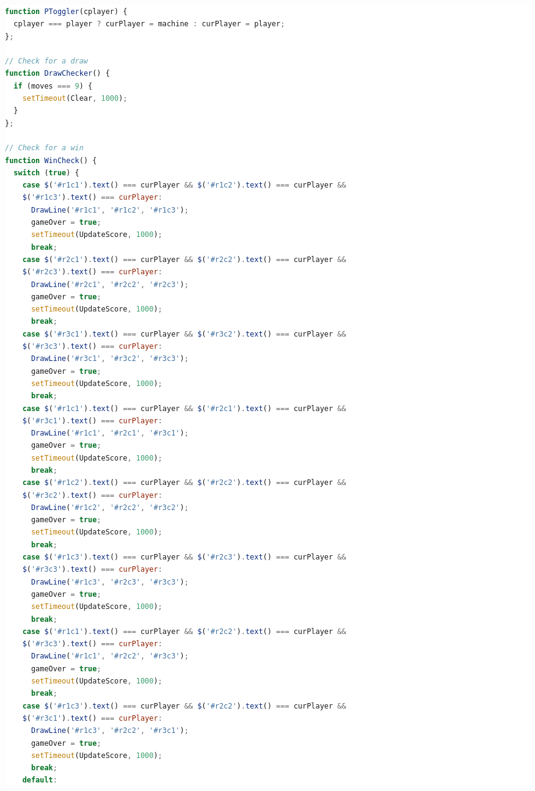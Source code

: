 ```js
function PToggler(cplayer) {
  cplayer === player ? curPlayer = machine : curPlayer = player;
};

// Check for a draw
function DrawChecker() {
  if (moves === 9) {
    setTimeout(Clear, 1000);
  }
};

// Check for a win
function WinCheck() {
  switch (true) {
    case $('#r1c1').text() === curPlayer && $('#r1c2').text() === curPlayer &&
    $('#r1c3').text() === curPlayer:
      DrawLine('#r1c1', '#r1c2', '#r1c3');
      gameOver = true;
      setTimeout(UpdateScore, 1000);
      break;
    case $('#r2c1').text() === curPlayer && $('#r2c2').text() === curPlayer &&
    $('#r2c3').text() === curPlayer:
      DrawLine('#r2c1', '#r2c2', '#r2c3');
      gameOver = true;
      setTimeout(UpdateScore, 1000);
      break;
    case $('#r3c1').text() === curPlayer && $('#r3c2').text() === curPlayer &&
    $('#r3c3').text() === curPlayer:
      DrawLine('#r3c1', '#r3c2', '#r3c3');
      gameOver = true;
      setTimeout(UpdateScore, 1000);
      break;
    case $('#r1c1').text() === curPlayer && $('#r2c1').text() === curPlayer &&
    $('#r3c1').text() === curPlayer:
      DrawLine('#r1c1', '#r2c1', '#r3c1');
      gameOver = true;
      setTimeout(UpdateScore, 1000);
      break;
    case $('#r1c2').text() === curPlayer && $('#r2c2').text() === curPlayer &&
    $('#r3c2').text() === curPlayer:
      DrawLine('#r1c2', '#r2c2', '#r3c2');
      gameOver = true;
      setTimeout(UpdateScore, 1000);
      break;
    case $('#r1c3').text() === curPlayer && $('#r2c3').text() === curPlayer &&
    $('#r3c3').text() === curPlayer:
      DrawLine('#r1c3', '#r2c3', '#r3c3');
      gameOver = true;
      setTimeout(UpdateScore, 1000);
      break;
    case $('#r1c1').text() === curPlayer && $('#r2c2').text() === curPlayer &&
    $('#r3c3').text() === curPlayer:
      DrawLine('#r1c1', '#r2c2', '#r3c3');
      gameOver = true;
      setTimeout(UpdateScore, 1000);
      break;
    case $('#r1c3').text() === curPlayer && $('#r2c2').text() === curPlayer &&
    $('#r3c1').text() === curPlayer:
      DrawLine('#r1c3', '#r2c2', '#r3c1');
      gameOver = true;
      setTimeout(UpdateScore, 1000);
      break;
    default:
```